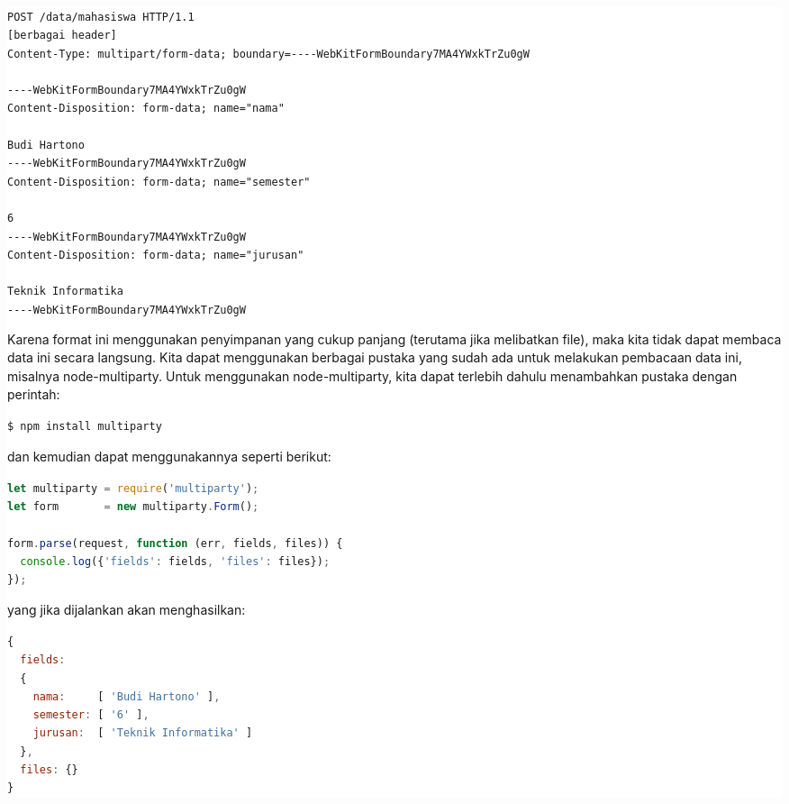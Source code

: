 ```
POST /data/mahasiswa HTTP/1.1
[berbagai header]
Content-Type: multipart/form-data; boundary=----WebKitFormBoundary7MA4YWxkTrZu0gW

----WebKitFormBoundary7MA4YWxkTrZu0gW
Content-Disposition: form-data; name="nama"

Budi Hartono
----WebKitFormBoundary7MA4YWxkTrZu0gW
Content-Disposition: form-data; name="semester"

6
----WebKitFormBoundary7MA4YWxkTrZu0gW
Content-Disposition: form-data; name="jurusan"

Teknik Informatika
----WebKitFormBoundary7MA4YWxkTrZu0gW
```

Karena format ini menggunakan penyimpanan yang cukup panjang (terutama jika melibatkan file), maka kita tidak dapat membaca data ini secara langsung. Kita dapat menggunakan berbagai pustaka yang sudah ada untuk melakukan pembacaan data ini, misalnya node-multiparty. Untuk menggunakan node-multiparty, kita dapat terlebih dahulu menambahkan pustaka dengan perintah:

```sh
$ npm install multiparty
```

dan kemudian dapat menggunakannya seperti berikut:

```js
let multiparty = require('multiparty');
let form       = new multiparty.Form();

form.parse(request, function (err, fields, files)) {
  console.log({'fields': fields, 'files': files});
});

```

yang jika dijalankan akan menghasilkan:

```js
{
  fields:
  {
    nama:     [ 'Budi Hartono' ],
    semester: [ '6' ],
    jurusan:  [ 'Teknik Informatika' ]
  },
  files: {}
}
```

